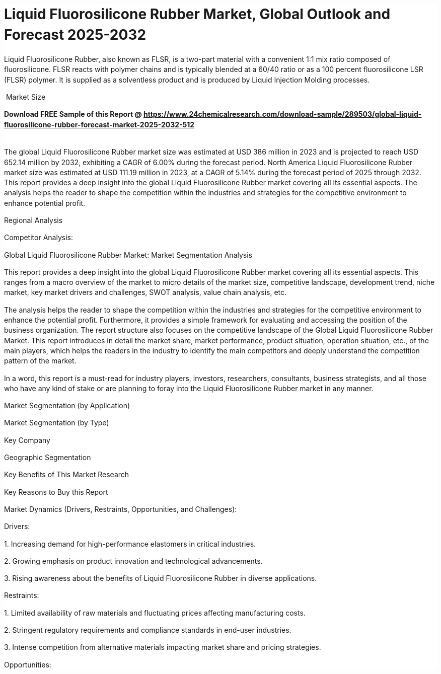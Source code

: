<h1>Liquid Fluorosilicone Rubber Market, Global Outlook and Forecast 2025-2032</h1><p>Liquid Fluorosilicone Rubber, also known as FLSR, is a two-part material with a convenient 1:1 mix ratio composed of fluorosilicone. FLSR reacts with polymer chains and is typically blended at a 60/40 ratio or as a 100 percent fluorosilicone LSR (FLSR) polymer. It is supplied as a solventless product and is produced by Liquid Injection Molding processes.</p><p>
</p><p>
 Market Size</p><div><b>Download FREE Sample of this Report @ 
            <a href="https://www.24chemicalresearch.com/download-sample/289503/global-liquid-fluorosilicone-rubber-forecast-market-2025-2032-512">
            https://www.24chemicalresearch.com/download-sample/289503/global-liquid-fluorosilicone-rubber-forecast-market-2025-2032-512</a></b></div><br><p>
</p><p>The global Liquid Fluorosilicone Rubber market size was estimated at USD 386 million in 2023 and is projected to reach USD 652.14 million by 2032, exhibiting a CAGR of 6.00% during the forecast period. North America Liquid Fluorosilicone Rubber market size was estimated at USD 111.19 million in 2023, at a CAGR of 5.14% during the forecast period of 2025 through 2032. This report provides a deep insight into the global Liquid Fluorosilicone Rubber market covering all its essential aspects. The analysis helps the reader to shape the competition within the industries and strategies for the competitive environment to enhance potential profit.</p><p>
</p><p>Regional Analysis</p><p>
</p><p>
</p><p>
Competitor Analysis:</p><p>
</p><p>
Global Liquid Fluorosilicone Rubber Market: Market Segmentation Analysis</p><p>
</p><p>This report provides a deep insight into the global Liquid Fluorosilicone Rubber market covering all its essential aspects. This ranges from a macro overview of the market to micro details of the market size, competitive landscape, development trend, niche market, key market drivers and challenges, SWOT analysis, value chain analysis, etc.</p><p>
</p><p>The analysis helps the reader to shape the competition within the industries and strategies for the competitive environment to enhance the potential profit. Furthermore, it provides a simple framework for evaluating and accessing the position of the business organization. The report structure also focuses on the competitive landscape of the Global Liquid Fluorosilicone Rubber Market. This report introduces in detail the market share, market performance, product situation, operation situation, etc., of the main players, which helps the readers in the industry to identify the main competitors and deeply understand the competition pattern of the market.</p><p>
</p><p>In a word, this report is a must-read for industry players, investors, researchers, consultants, business strategists, and all those who have any kind of stake or are planning to foray into the Liquid Fluorosilicone Rubber market in any manner.</p><p>
Market Segmentation (by Application)</p><p>
</p><p>
Market Segmentation (by Type)</p><p>
</p><p>
Key Company</p><p>
</p><p>
Geographic Segmentation</p><p>
</p><p>
Key Benefits of This Market Research</p><p>
</p><p>
Key Reasons to Buy this Report</p><p>
</p><p>
Market Dynamics (Drivers, Restraints, Opportunities, and Challenges):</p><p>
Drivers:</p><p>
</p><p>1. Increasing demand for high-performance elastomers in critical industries.</p><p>
</p><p>2. Growing emphasis on product innovation and technological advancements.</p><p>
</p><p>3. Rising awareness about the benefits of Liquid Fluorosilicone Rubber in diverse applications.</p><p>
Restraints:</p><p>
</p><p>1. Limited availability of raw materials and fluctuating prices affecting manufacturing costs.</p><p>
</p><p>2. Stringent regulatory requirements and compliance standards in end-user industries.</p><p>
</p><p>3. Intense competition from alternative materials impacting market share and pricing strategies.</p><p>
Opportunities:</p><p>